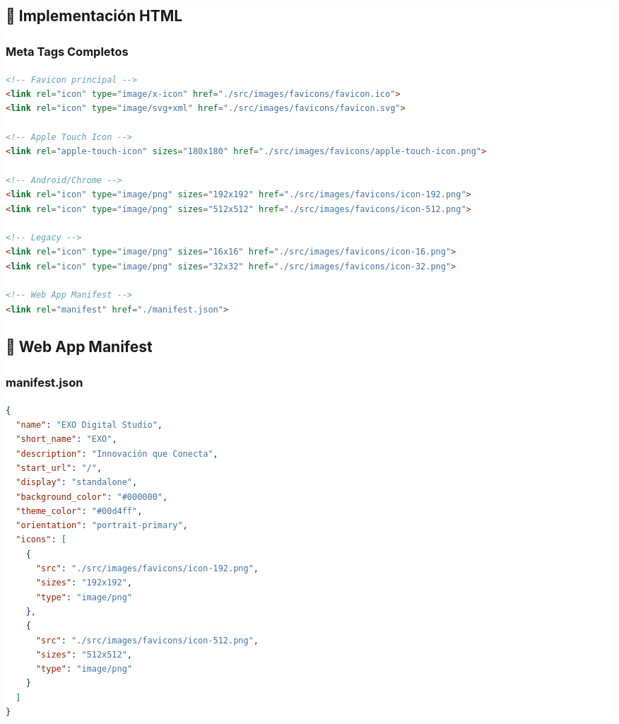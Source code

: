 ## 🔧 Implementación HTML

### Meta Tags Completos
```html
<!-- Favicon principal -->
<link rel="icon" type="image/x-icon" href="./src/images/favicons/favicon.ico">
<link rel="icon" type="image/svg+xml" href="./src/images/favicons/favicon.svg">

<!-- Apple Touch Icon -->
<link rel="apple-touch-icon" sizes="180x180" href="./src/images/favicons/apple-touch-icon.png">

<!-- Android/Chrome -->
<link rel="icon" type="image/png" sizes="192x192" href="./src/images/favicons/icon-192.png">
<link rel="icon" type="image/png" sizes="512x512" href="./src/images/favicons/icon-512.png">

<!-- Legacy -->
<link rel="icon" type="image/png" sizes="16x16" href="./src/images/favicons/icon-16.png">
<link rel="icon" type="image/png" sizes="32x32" href="./src/images/favicons/icon-32.png">

<!-- Web App Manifest -->
<link rel="manifest" href="./manifest.json">
```

## 📱 Web App Manifest

### manifest.json
```json
{
  "name": "EXO Digital Studio",
  "short_name": "EXO",
  "description": "Innovación que Conecta",
  "start_url": "/",
  "display": "standalone",
  "background_color": "#000000",
  "theme_color": "#00d4ff",
  "orientation": "portrait-primary",
  "icons": [
    {
      "src": "./src/images/favicons/icon-192.png",
      "sizes": "192x192",
      "type": "image/png"
    },
    {
      "src": "./src/images/favicons/icon-512.png",
      "sizes": "512x512",
      "type": "image/png"
    }
  ]
}
```
